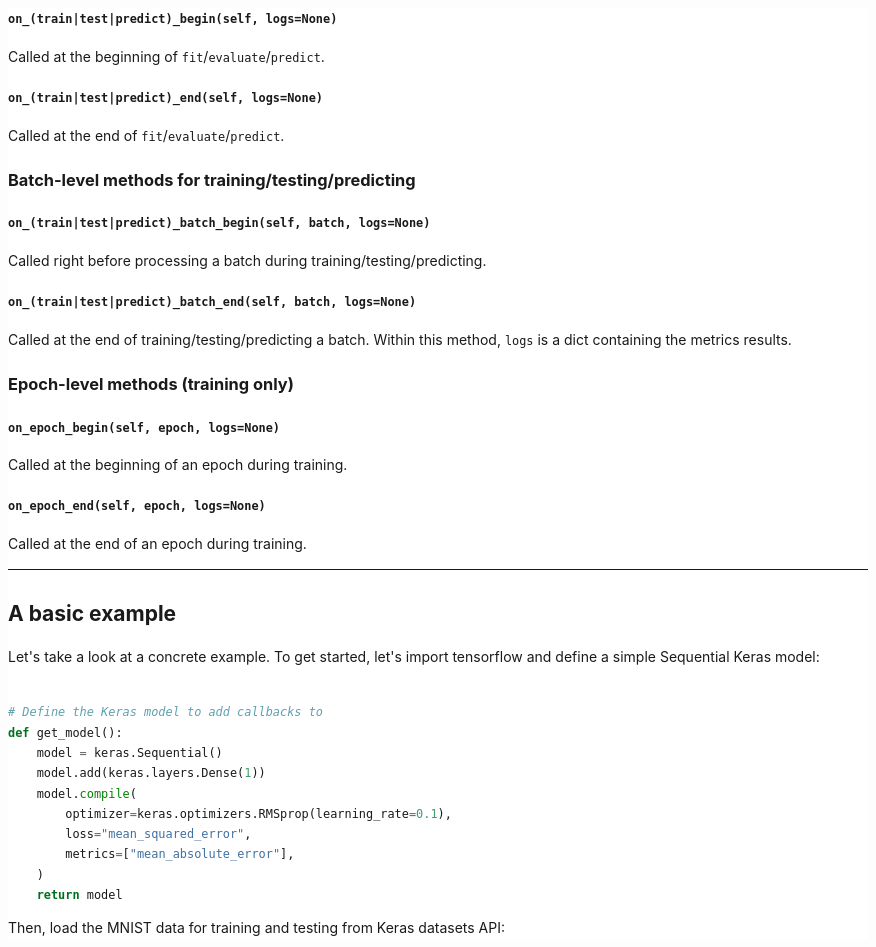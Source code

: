#### `on_(train|test|predict)_begin(self, logs=None)`

Called at the beginning of `fit`/`evaluate`/`predict`.

#### `on_(train|test|predict)_end(self, logs=None)`

Called at the end of `fit`/`evaluate`/`predict`.

### Batch-level methods for training/testing/predicting

#### `on_(train|test|predict)_batch_begin(self, batch, logs=None)`

Called right before processing a batch during training/testing/predicting.

#### `on_(train|test|predict)_batch_end(self, batch, logs=None)`

Called at the end of training/testing/predicting a batch. Within this method, `logs` is
a dict containing the metrics results.

### Epoch-level methods (training only)

#### `on_epoch_begin(self, epoch, logs=None)`

Called at the beginning of an epoch during training.

#### `on_epoch_end(self, epoch, logs=None)`

Called at the end of an epoch during training.

---
## A basic example

Let's take a look at a concrete example. To get started, let's import tensorflow and
define a simple Sequential Keras model:


```python

# Define the Keras model to add callbacks to
def get_model():
    model = keras.Sequential()
    model.add(keras.layers.Dense(1))
    model.compile(
        optimizer=keras.optimizers.RMSprop(learning_rate=0.1),
        loss="mean_squared_error",
        metrics=["mean_absolute_error"],
    )
    return model

```

Then, load the MNIST data for training and testing from Keras datasets API:
